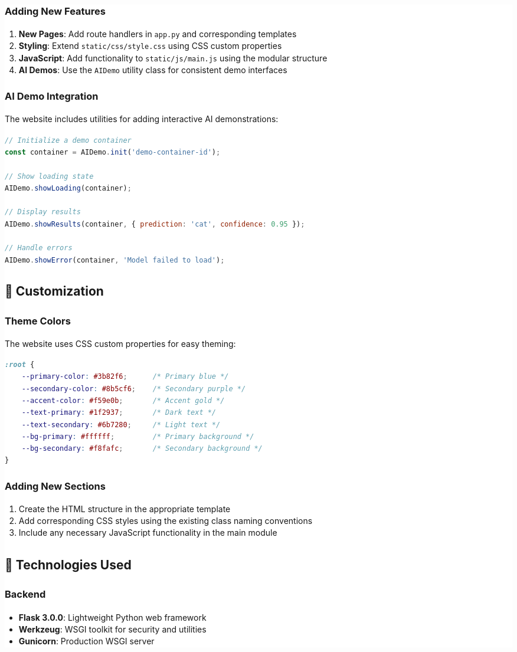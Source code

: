 ### Adding New Features

1. **New Pages**: Add route handlers in `app.py` and corresponding templates
2. **Styling**: Extend `static/css/style.css` using CSS custom properties
3. **JavaScript**: Add functionality to `static/js/main.js` using the modular structure
4. **AI Demos**: Use the `AIDemo` utility class for consistent demo interfaces

### AI Demo Integration

The website includes utilities for adding interactive AI demonstrations:

```javascript
// Initialize a demo container
const container = AIDemo.init('demo-container-id');

// Show loading state
AIDemo.showLoading(container);

// Display results
AIDemo.showResults(container, { prediction: 'cat', confidence: 0.95 });

// Handle errors
AIDemo.showError(container, 'Model failed to load');
```

## 🎨 Customization

### Theme Colors

The website uses CSS custom properties for easy theming:

```css
:root {
    --primary-color: #3b82f6;      /* Primary blue */
    --secondary-color: #8b5cf6;    /* Secondary purple */
    --accent-color: #f59e0b;       /* Accent gold */
    --text-primary: #1f2937;       /* Dark text */
    --text-secondary: #6b7280;     /* Light text */
    --bg-primary: #ffffff;         /* Primary background */
    --bg-secondary: #f8fafc;       /* Secondary background */
}
```

### Adding New Sections

1. Create the HTML structure in the appropriate template
2. Add corresponding CSS styles using the existing class naming conventions
3. Include any necessary JavaScript functionality in the main module

## 🔧 Technologies Used

### Backend
- **Flask 3.0.0**: Lightweight Python web framework
- **Werkzeug**: WSGI toolkit for security and utilities
- **Gunicorn**: Production WSGI server
